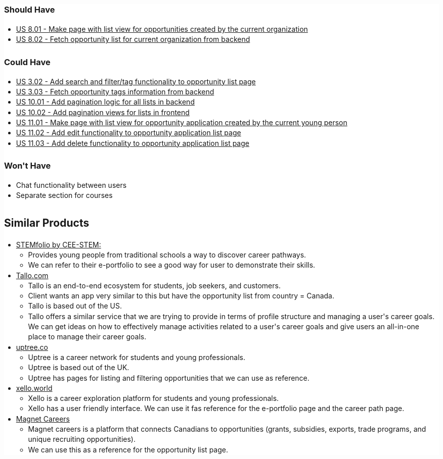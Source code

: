 ### Should Have
- [US 8.01 - Make page with list view for opportunities created by the current organization](https://github.com/UAlberta-CMPUT401/pathfinder-2/issues/57)
- [US 8.02 - Fetch opportunity list for current organization from backend](https://github.com/UAlberta-CMPUT401/pathfinder-2/issues/58)

### Could Have
- [US 3.02 - Add search and filter/tag functionality to opportunity list page](https://github.com/UAlberta-CMPUT401/pathfinder-2/issues/46)
- [US 3.03 - Fetch opportunity tags information from backend](https://github.com/UAlberta-CMPUT401/pathfinder-2/issues/47)
- [US 10.01 - Add pagination logic for all lists in backend](https://github.com/UAlberta-CMPUT401/pathfinder-2/issues/211)
- [US 10.02 - Add pagination views for lists in frontend](https://github.com/UAlberta-CMPUT401/pathfinder-2/issues/212)
- [US 11.01 - Make page with list view for opportunity application created by the current young person](https://github.com/UAlberta-CMPUT401/pathfinder-2/issues/190)
- [US 11.02 - Add edit functionality to opportunity application list page](https://github.com/UAlberta-CMPUT401/pathfinder-2/issues/191)
- [US 11.03 - Add delete functionality to opportunity application list page](https://github.com/UAlberta-CMPUT401/pathfinder-2/issues/192)

### Won't Have
- Chat functionality between users
- Separate section for courses



## Similar Products
- [STEMfolio by CEE-STEM:](https://www.cast.org/our-work/projects/cee-stem-careers-opportunity-youth)
	- Provides young people from traditional schools a way to discover career pathways.
	- We can refer to their e-portfolio to see a good way for user to demonstrate their skills.
- [Tallo.com](https://tallo.com/)
	- Tallo is an end-to-end ecosystem for students, job seekers, and customers.
	- Client wants an app very similar to this but have the opportunity list from country = Canada.
	- Tallo is based out of the US.
	- Tallo offers a similar service that we are trying to provide in terms of profile structure and managing a user's career goals. We can get ideas on how to effectively manage activities related to a user's career goals and give users an all-in-one place to manage their career goals.
- [uptree.co](https://uptree.co/)
	- Uptree is a career network for students and young professionals.
	- Uptree is based out of the UK.
	- Uptree has pages for listing and filtering opportunities that we can use as reference.
- [xello.world](https://xello.world/)
	- Xello is a career exploration platform for students and young professionals.
	- Xello has a user friendly interface. We can use it fas reference for the e-portfolio page and the career path page.
- [Magnet Careers](https://magnet.today/)
	- Magnet careers is a platform that connects Canadians to opportunities (grants, subsidies, exports, trade programs, and unique recruiting opportunities).
	- We can use this as a reference for the opportunity list page.
